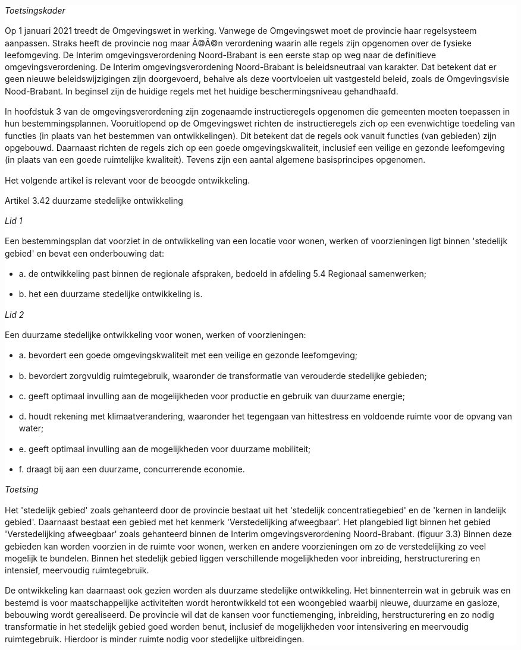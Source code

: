 *Toetsingskader*

Op 1 januari 2021 treedt de Omgevingswet in werking. Vanwege de Omgevingswet moet de provincie haar regelsysteem aanpassen. Straks heeft de provincie nog maar Ã©Ã©n verordening waarin alle regels zijn opgenomen over de fysieke leefomgeving. De Interim omgevingsverordening Noord\-Brabant is een eerste stap op weg naar de definitieve omgevingsverordening. De Interim omgevingsverordening Noord\-Brabant is beleidsneutraal van karakter. Dat betekent dat er geen nieuwe beleidswijzigingen zijn doorgevoerd, behalve als deze voortvloeien uit vastgesteld beleid, zoals de Omgevingsvisie Nood\-Brabant. In beginsel zijn de huidige regels met het huidige beschermingsniveau gehandhaafd.

In hoofdstuk 3 van de omgevingsverordening zijn zogenaamde instructieregels opgenomen die gemeenten moeten toepassen in hun bestemmingsplannen. Vooruitlopend op de Omgevingswet richten de instructieregels zich op een evenwichtige toedeling van functies (in plaats van het bestemmen van ontwikkelingen). Dit betekent dat de regels ook vanuit functies (van gebieden) zijn opgebouwd. Daarnaast richten de regels zich op een goede omgevingskwaliteit, inclusief een veilige en gezonde leefomgeving (in plaats van een goede ruimtelijke kwaliteit). Tevens zijn een aantal algemene basisprincipes opgenomen.

Het volgende artikel is relevant voor de beoogde ontwikkeling.

Artikel 3\.42 duurzame stedelijke ontwikkeling

*Lid 1*

Een bestemmingsplan dat voorziet in de ontwikkeling van een locatie voor wonen, werken of voorzieningen ligt binnen 'stedelijk gebied' en bevat een onderbouwing dat:

* a. de ontwikkeling past binnen de regionale afspraken, bedoeld in afdeling 5\.4 Regionaal samenwerken;

* b. het een duurzame stedelijke ontwikkeling is.

*Lid 2*

Een duurzame stedelijke ontwikkeling voor wonen, werken of voorzieningen:

* a. bevordert een goede omgevingskwaliteit met een veilige en gezonde leefomgeving;

* b. bevordert zorgvuldig ruimtegebruik, waaronder de transformatie van verouderde stedelijke gebieden;

* c. geeft optimaal invulling aan de mogelijkheden voor productie en gebruik van duurzame energie;

* d. houdt rekening met klimaatverandering, waaronder het tegengaan van hittestress en voldoende ruimte voor de opvang van water;

* e. geeft optimaal invulling aan de mogelijkheden voor duurzame mobiliteit;

* f. draagt bij aan een duurzame, concurrerende economie.

*Toetsing*

Het 'stedelijk gebied' zoals gehanteerd door de provincie bestaat uit het 'stedelijk concentratiegebied' en de 'kernen in landelijk gebied'. Daarnaast bestaat een gebied met het kenmerk 'Verstedelijking afweegbaar'. Het plangebied ligt binnen het gebied 'Verstedelijking afweegbaar' zoals gehanteerd binnen de Interim omgevingsverordening Noord\-Brabant. (figuur 3\.3\) Binnen deze gebieden kan worden voorzien in de ruimte voor wonen, werken en andere voorzieningen om zo de verstedelijking zo veel mogelijk te bundelen. Binnen het stedelijk gebied liggen verschillende mogelijkheden voor inbreiding, herstructurering en intensief, meervoudig ruimtegebruik.

De ontwikkeling kan daarnaast ook gezien worden als duurzame stedelijke ontwikkeling. Het binnenterrein wat in gebruik was en bestemd is voor maatschappelijke activiteiten wordt herontwikkeld tot een woongebied waarbij nieuwe, duurzame en gasloze, bebouwing wordt gerealiseerd. De provincie wil dat de kansen voor functiemenging, inbreiding, herstructurering en zo nodig transformatie in het stedelijk gebied goed worden benut, inclusief de mogelijkheden voor intensivering en meervoudig ruimtegebruik. Hierdoor is minder ruimte nodig voor stedelijke uitbreidingen.
